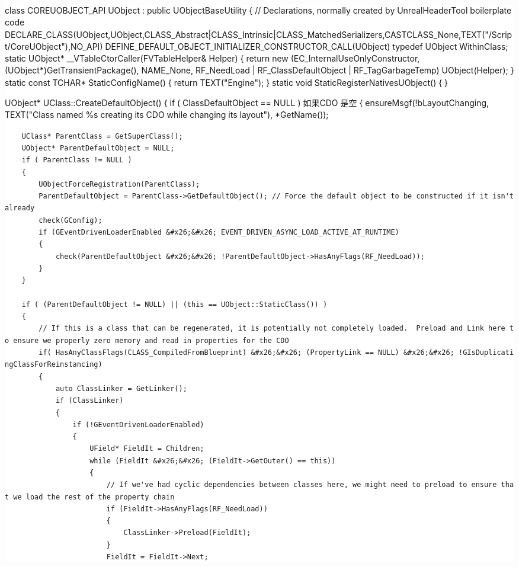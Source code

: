 

class COREUOBJECT_API UObject : public UObjectBaseUtility
{
	// Declarations, normally created by UnrealHeaderTool boilerplate code
	DECLARE_CLASS(UObject,UObject,CLASS_Abstract|CLASS_Intrinsic|CLASS_MatchedSerializers,CASTCLASS_None,TEXT("/Script/CoreUObject"),NO_API)
	DEFINE_DEFAULT_OBJECT_INITIALIZER_CONSTRUCTOR_CALL(UObject)
	typedef UObject WithinClass;
	static UObject* __VTableCtorCaller(FVTableHelper&#x26; Helper)
	{
		return new (EC_InternalUseOnlyConstructor, (UObject*)GetTransientPackage(), NAME_None, RF_NeedLoad | RF_ClassDefaultObject | RF_TagGarbageTemp) UObject(Helper);
	}
	static const TCHAR* StaticConfigName() 
	{
		return TEXT("Engine");
	}
	static void StaticRegisterNativesUObject() 
	{
	}
	
	
	
UObject* UClass::CreateDefaultObject()
{
	if ( ClassDefaultObject == NULL )  如果CDO 是空
	{
		ensureMsgf(!bLayoutChanging, TEXT("Class named %s creating its CDO while changing its layout"), *GetName());

		UClass* ParentClass = GetSuperClass();
		UObject* ParentDefaultObject = NULL;
		if ( ParentClass != NULL )
		{
			UObjectForceRegistration(ParentClass);
			ParentDefaultObject = ParentClass->GetDefaultObject(); // Force the default object to be constructed if it isn't already
			check(GConfig);
			if (GEventDrivenLoaderEnabled &#x26;&#x26; EVENT_DRIVEN_ASYNC_LOAD_ACTIVE_AT_RUNTIME)
			{ 
				check(ParentDefaultObject &#x26;&#x26; !ParentDefaultObject->HasAnyFlags(RF_NeedLoad));
			}
		}

		if ( (ParentDefaultObject != NULL) || (this == UObject::StaticClass()) )
		{
			// If this is a class that can be regenerated, it is potentially not completely loaded.  Preload and Link here to ensure we properly zero memory and read in properties for the CDO
			if( HasAnyClassFlags(CLASS_CompiledFromBlueprint) &#x26;&#x26; (PropertyLink == NULL) &#x26;&#x26; !GIsDuplicatingClassForReinstancing)
			{
				auto ClassLinker = GetLinker();
				if (ClassLinker)
				{
					if (!GEventDrivenLoaderEnabled)
					{
						UField* FieldIt = Children;
						while (FieldIt &#x26;&#x26; (FieldIt->GetOuter() == this))
						{
							// If we've had cyclic dependencies between classes here, we might need to preload to ensure that we load the rest of the property chain
							if (FieldIt->HasAnyFlags(RF_NeedLoad))
							{
								ClassLinker->Preload(FieldIt);
							}
							FieldIt = FieldIt->Next;
